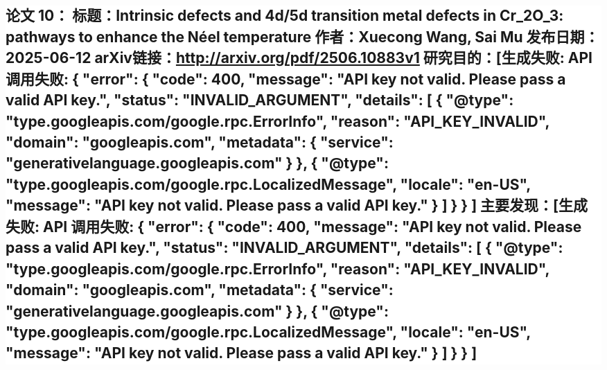 论文 10：
标题：Intrinsic defects and 4d/5d transition metal defects in Cr$\_2$O$\_3$: pathways to enhance the Néel temperature
作者：Xuecong Wang, Sai Mu
发布日期：2025-06-12
arXiv链接：http://arxiv.org/pdf/2506.10883v1
研究目的：[生成失败: API 调用失败: {
  "error": {
    "code": 400,
    "message": "API key not valid. Please pass a valid API key.",
    "status": "INVALID\_ARGUMENT",
    "details": [
      {
        "@type": "type.googleapis.com/google.rpc.ErrorInfo",
        "reason": "API\_KEY\_INVALID",
        "domain": "googleapis.com",
        "metadata": {
          "service": "generativelanguage.googleapis.com"
        }
      },
      {
        "@type": "type.googleapis.com/google.rpc.LocalizedMessage",
        "locale": "en-US",
        "message": "API key not valid. Please pass a valid API key."
      }
    ]
  }
}
]
主要发现：[生成失败: API 调用失败: {
  "error": {
    "code": 400,
    "message": "API key not valid. Please pass a valid API key.",
    "status": "INVALID\_ARGUMENT",
    "details": [
      {
        "@type": "type.googleapis.com/google.rpc.ErrorInfo",
        "reason": "API\_KEY\_INVALID",
        "domain": "googleapis.com",
        "metadata": {
          "service": "generativelanguage.googleapis.com"
        }
      },
      {
        "@type": "type.googleapis.com/google.rpc.LocalizedMessage",
        "locale": "en-US",
        "message": "API key not valid. Please pass a valid API key."
      }
    ]
  }
}
]
---
